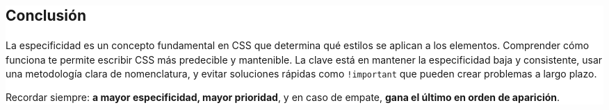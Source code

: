 ## Conclusión

La especificidad es un concepto fundamental en CSS que determina qué estilos se aplican a los elementos. Comprender cómo funciona te permite escribir CSS más predecible y mantenible. La clave está en mantener la especificidad baja y consistente, usar una metodología clara de nomenclatura, y evitar soluciones rápidas como `!important` que pueden crear problemas a largo plazo.

Recordar siempre: **a mayor especificidad, mayor prioridad**, y en caso de empate, **gana el último en orden de aparición**.